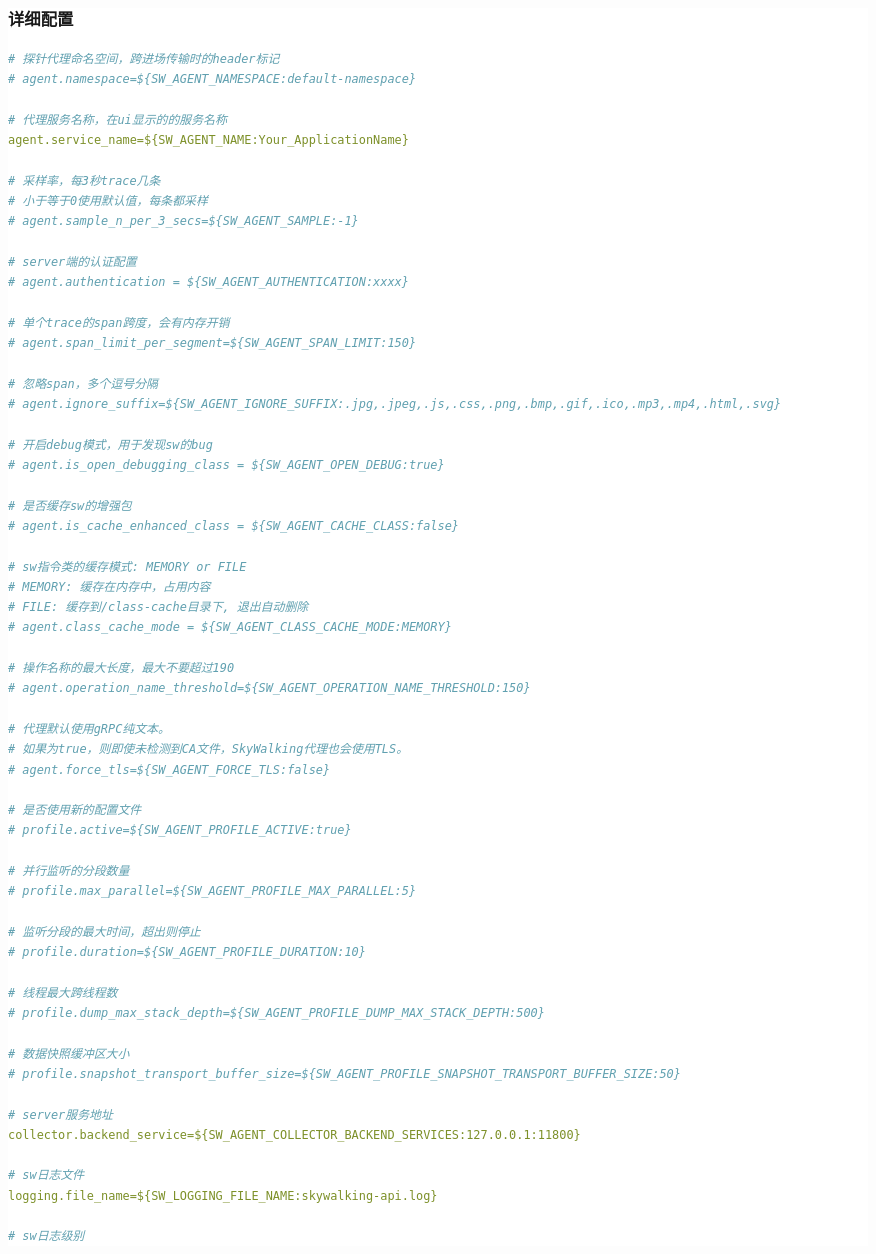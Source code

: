 ### 详细配置

```yaml
# 探针代理命名空间，跨进场传输时的header标记
# agent.namespace=${SW_AGENT_NAMESPACE:default-namespace}
 
# 代理服务名称，在ui显示的的服务名称
agent.service_name=${SW_AGENT_NAME:Your_ApplicationName}
 
# 采样率，每3秒trace几条
# 小于等于0使用默认值，每条都采样
# agent.sample_n_per_3_secs=${SW_AGENT_SAMPLE:-1}
 
# server端的认证配置
# agent.authentication = ${SW_AGENT_AUTHENTICATION:xxxx}
 
# 单个trace的span跨度，会有内存开销
# agent.span_limit_per_segment=${SW_AGENT_SPAN_LIMIT:150}
 
# 忽略span，多个逗号分隔
# agent.ignore_suffix=${SW_AGENT_IGNORE_SUFFIX:.jpg,.jpeg,.js,.css,.png,.bmp,.gif,.ico,.mp3,.mp4,.html,.svg}
 
# 开启debug模式，用于发现sw的bug
# agent.is_open_debugging_class = ${SW_AGENT_OPEN_DEBUG:true}
 
# 是否缓存sw的增强包
# agent.is_cache_enhanced_class = ${SW_AGENT_CACHE_CLASS:false}
 
# sw指令类的缓存模式: MEMORY or FILE
# MEMORY: 缓存在内存中，占用内容
# FILE: 缓存到/class-cache目录下, 退出自动删除
# agent.class_cache_mode = ${SW_AGENT_CLASS_CACHE_MODE:MEMORY}
 
# 操作名称的最大长度，最大不要超过190
# agent.operation_name_threshold=${SW_AGENT_OPERATION_NAME_THRESHOLD:150}
 
# 代理默认使用gRPC纯文本。
# 如果为true，则即使未检测到CA文件，SkyWalking代理也会使用TLS。
# agent.force_tls=${SW_AGENT_FORCE_TLS:false}
 
# 是否使用新的配置文件
# profile.active=${SW_AGENT_PROFILE_ACTIVE:true}
 
# 并行监听的分段数量
# profile.max_parallel=${SW_AGENT_PROFILE_MAX_PARALLEL:5}
 
# 监听分段的最大时间，超出则停止
# profile.duration=${SW_AGENT_PROFILE_DURATION:10}
 
# 线程最大跨线程数
# profile.dump_max_stack_depth=${SW_AGENT_PROFILE_DUMP_MAX_STACK_DEPTH:500}
 
# 数据快照缓冲区大小
# profile.snapshot_transport_buffer_size=${SW_AGENT_PROFILE_SNAPSHOT_TRANSPORT_BUFFER_SIZE:50}
 
# server服务地址
collector.backend_service=${SW_AGENT_COLLECTOR_BACKEND_SERVICES:127.0.0.1:11800}
 
# sw日志文件
logging.file_name=${SW_LOGGING_FILE_NAME:skywalking-api.log}
 
# sw日志级别
```